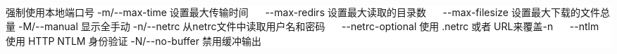 <td>强制使用本地端口号</td>

</tr>

<tr>

<td>-m/--max-time <seconds></td>

<td>设置最大传输时间</td>

</tr>

<tr>

<td>     --max-redirs <num></td>

<td>设置最大读取的目录数</td>

</tr>

<tr>

<td>     --max-filesize <bytes></td>

<td>设置最大下载的文件总量</td>

</tr>

<tr>

<td>-M/--manual</td>

<td>显示全手动</td>

</tr>

<tr>

<td>-n/--netrc</td>

<td>从netrc文件中读取用户名和密码</td>

</tr>

<tr>

<td>     --netrc-optional</td>

<td>使用 .netrc 或者 URL来覆盖-n</td>

</tr>

<tr>

<td>     --ntlm</td>

<td>使用 HTTP NTLM 身份验证</td>

</tr>

<tr>

<td>-N/--no-buffer</td>

<td>禁用缓冲输出</td>
